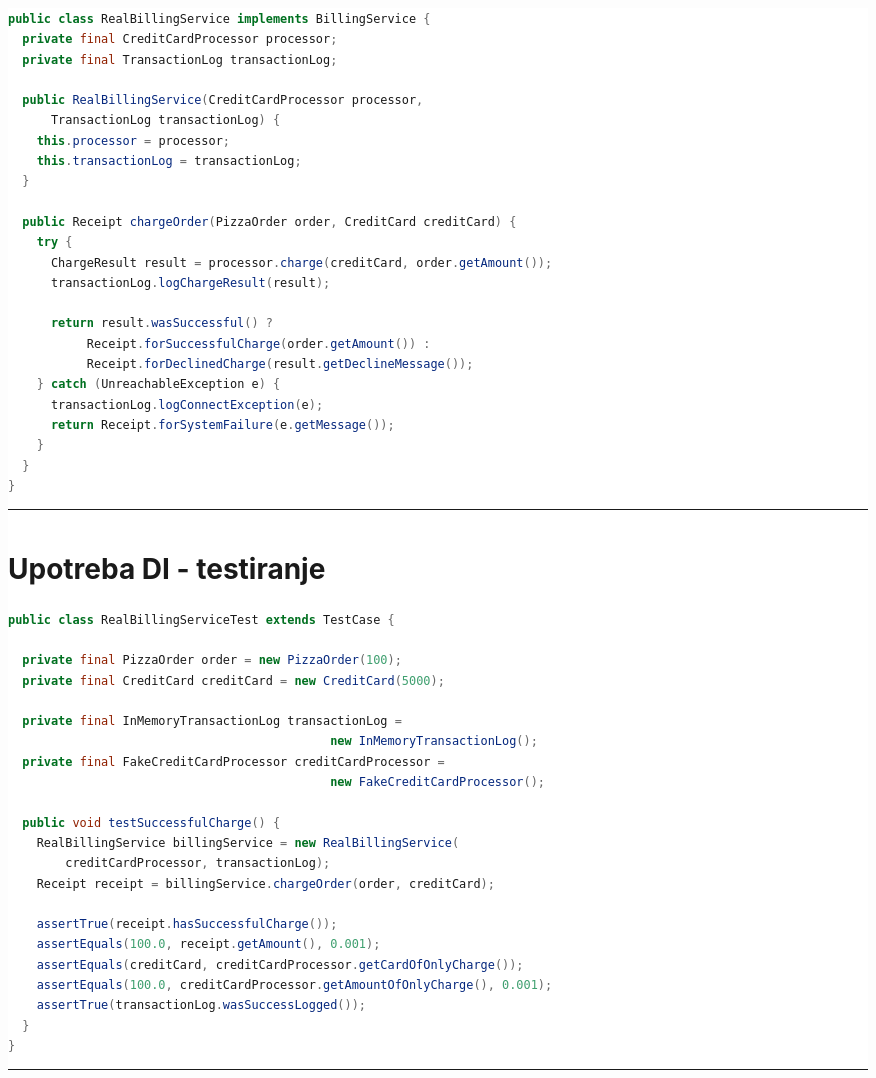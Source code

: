 ```java
public class RealBillingService implements BillingService {
  private final CreditCardProcessor processor;
  private final TransactionLog transactionLog;

  public RealBillingService(CreditCardProcessor processor,
      TransactionLog transactionLog) {
    this.processor = processor;
    this.transactionLog = transactionLog;
  }

  public Receipt chargeOrder(PizzaOrder order, CreditCard creditCard) {
    try {
      ChargeResult result = processor.charge(creditCard, order.getAmount());
      transactionLog.logChargeResult(result);

      return result.wasSuccessful() ?
           Receipt.forSuccessfulCharge(order.getAmount()) :
           Receipt.forDeclinedCharge(result.getDeclineMessage());
    } catch (UnreachableException e) {
      transactionLog.logConnectException(e);
      return Receipt.forSystemFailure(e.getMessage());
    }
  }
}
```

---

# Upotreba DI - testiranje

```java
public class RealBillingServiceTest extends TestCase {

  private final PizzaOrder order = new PizzaOrder(100);
  private final CreditCard creditCard = new CreditCard(5000);

  private final InMemoryTransactionLog transactionLog =
                                             new InMemoryTransactionLog();
  private final FakeCreditCardProcessor creditCardProcessor =
                                             new FakeCreditCardProcessor();

  public void testSuccessfulCharge() {
    RealBillingService billingService = new RealBillingService(
        creditCardProcessor, transactionLog);
    Receipt receipt = billingService.chargeOrder(order, creditCard);

    assertTrue(receipt.hasSuccessfulCharge());
    assertEquals(100.0, receipt.getAmount(), 0.001);
    assertEquals(creditCard, creditCardProcessor.getCardOfOnlyCharge());
    assertEquals(100.0, creditCardProcessor.getAmountOfOnlyCharge(), 0.001);
    assertTrue(transactionLog.wasSuccessLogged());
  }
}
```

---